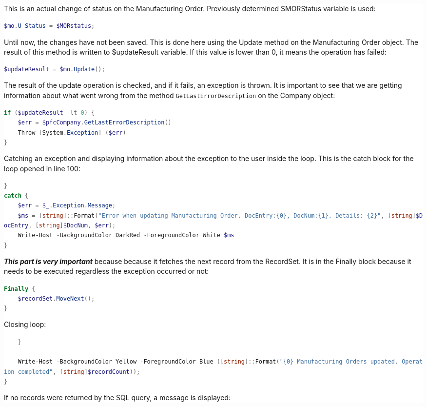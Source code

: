 This is an actual change of status on the Manufacturing Order. Previously determined $MORStatus variable is used:

```powershell
$mo.U_Status = $MORstatus;
```

Until now, the changes have not been saved. This is done here using the Update method on the Manufacturing Order object. The result of this method is written to $updateResult variable. If this value is lower than 0, it means the operation has failed:

```powershell
$updateResult = $mo.Update();
```

The result of the update operation is checked, and if it fails, an exception is thrown. It is important to see that we are getting information about what went wrong from the method `GetLastErrorDescription` on the Company object:

```powershell
if ($updateResult -lt 0) {   
    $err = $pfcCompany.GetLastErrorDescription()
    Throw [System.Exception] ($err)
}
```

Catching an exception and displaying information about the exception to the user inside the loop. This is the catch block for the loop opened in line 100:

```powershell
}
catch {
    $err = $_.Exception.Message;
    $ms = [string]::Format("Error when updating Manufacturing Order. DocEntry:{0}, DocNum:{1}. Details: {2}", [string]$DocEntry, [string]$DocNum, $err);
    Write-Host -BackgroundColor DarkRed -ForegroundColor White $ms
}
```

***This part is very important*** because because it fetches the next record from the RecordSet. It is in the Finally block because it needs to be executed regardless the exception occurred or not:

```powershell
Finally {
    $recordSet.MoveNext();
}
```

Closing loop:

```powershell
    }
     
    Write-Host -BackgroundColor Yellow -ForegroundColor Blue ([string]::Format("{0} Manufacturing Orders updated. Operation completed", [string]$recordCount));
}
```

If no records were returned by the SQL query, a message is displayed:
